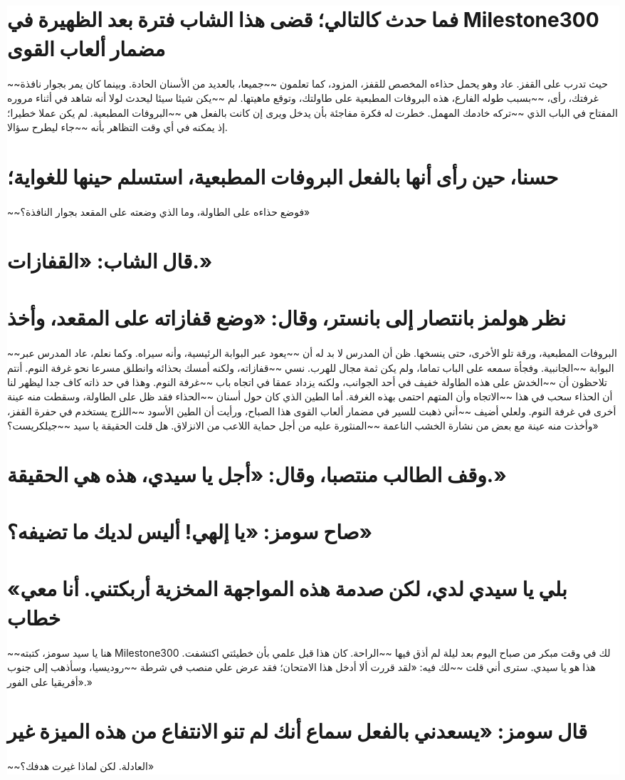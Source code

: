 # فما حدث كالتالي؛ قضى هذا الشاب فترة بعد الظهيرة في  Milestone300  مضمار ألعاب القوى
~~حيث تدرب على القفز. عاد وهو يحمل حذاءه المخصص للقفز، المزود، كما تعلمون
~~جميعا، بالعديد من الأسنان الحادة. وبينما كان يمر بجوار نافذة غرفتك، رأى،
~~بسبب طوله الفارع، هذه البروفات المطبعية على طاولتك، وتوقع ماهيتها. لم
~~يكن شيئا سيئا ليحدث لولا أنه شاهد في أثناء مروره المفتاح في الباب الذي
~~تركه خادمك المهمل. خطرت له فكرة مفاجئة بأن يدخل ويرى إن كانت بالفعل هي
~~البروفات المطبعية. لم يكن عملا خطيرا؛ إذ يمكنه في أي وقت التظاهر بأنه
~~جاء ليطرح سؤالا.

# حسنا، حين رأى أنها بالفعل البروفات المطبعية، استسلم حينها للغواية؛
~~فوضع حذاءه على الطاولة، وما الذي وضعته على المقعد بجوار النافذة؟»

# قال الشاب: «القفازات.»

# نظر هولمز بانتصار إلى بانستر، وقال: «وضع قفازاته على المقعد، وأخذ
~~البروفات المطبعية، ورقة تلو الأخرى، حتى ينسخها. ظن أن المدرس لا بد له أن
~~يعود عبر البوابة الرئيسية، وأنه سيراه. وكما نعلم، عاد المدرس عبر البوابة
~~الجانبية. وفجأة سمعه على الباب تماما، ولم يكن ثمة مجال للهرب. نسي
~~قفازاته، ولكنه أمسك بحذائه وانطلق مسرعا نحو غرفة النوم. أنتم تلاحظون أن
~~الخدش على هذه الطاولة خفيف في أحد الجوانب، ولكنه يزداد عمقا في اتجاه باب
~~غرفة النوم. وهذا في حد ذاته كاف جدا ليظهر لنا أن الحذاء سحب في هذا
~~الاتجاه وأن المتهم احتمى بهذه الغرفة. أما الطين الذي كان حول أسنان
~~الحذاء فقد ظل على الطاولة، وسقطت منه عينة أخرى في غرفة النوم. ولعلي أضيف
~~أني ذهبت للسير في مضمار ألعاب القوى هذا الصباح، ورأيت أن الطين الأسود
~~اللزج يستخدم في حفرة القفز، وأخذت منه عينة مع بعض من نشارة الخشب الناعمة
~~المنثورة عليه من أجل حماية اللاعب من الانزلاق. هل قلت الحقيقة يا سيد
~~جيلكريست؟»

# وقف الطالب منتصبا، وقال: «أجل يا سيدي، هذه هي الحقيقة.»

# صاح سومز: «يا إلهي! أليس لديك ما تضيفه؟»

# «بلي يا سيدي لدي، لكن صدمة هذه المواجهة المخزية أربكتني. أنا معي خطاب
~~هنا يا سيد سومز، كتبته  Milestone300  لك في وقت مبكر من صباح اليوم بعد ليلة لم أذق فيها
~~الراحة. كان هذا قبل علمي بأن خطيئتي اكتشفت. هذا هو يا سيدي. سترى أني قلت
~~لك فيه: «لقد قررت ألا أدخل هذا الامتحان؛ فقد عرض علي منصب في شرطة
~~روديسيا، وسأذهب إلى جنوب أفريقيا على الفور».»

# قال سومز: «يسعدني بالفعل سماع أنك لم تنو الانتفاع من هذه الميزة غير
~~العادلة. لكن لماذا غيرت هدفك؟»

